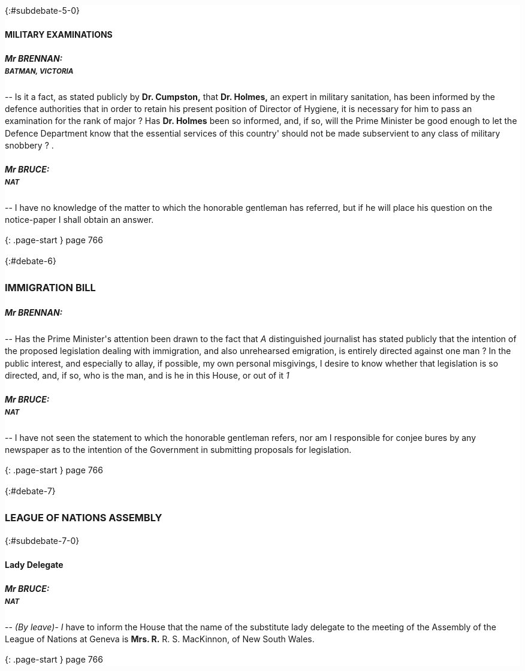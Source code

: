 {:#subdebate-5-0}
#### MILITARY EXAMINATIONS

##### Mr BRENNAN:<br><small class="text-muted">BATMAN, VICTORIA</small>

-- Is it a fact, as stated publicly by  **Dr. Cumpston,**  that  **Dr. Holmes,**  an expert in military sanitation, has been informed by the defence authorities that in order to retain his present position of Director of Hygiene, it is necessary for him to pass an examination for the rank of major ? Has  **Dr. Holmes**  been so informed, and, if so, will the Prime Minister be good enough to let the Defence Department know that the essential services of this country' should not be made subservient to any class of military snobbery ? . 

##### Mr BRUCE:<br><small class="text-muted">NAT</small>

-- I have no knowledge of the matter to which the honorable gentleman has referred, but if he will place his question on the notice-paper I shall obtain an answer. 

{: .page-start }
page 766

{:#debate-6}
### IMMIGRATION BILL

##### Mr BRENNAN:

-- Has the Prime Minister's attention been drawn to the fact that  *A*  distinguished journalist has stated publicly that the intention of the proposed legislation dealing with immigration, and also unrehearsed emigration, is entirely directed against one man ? In the public interest, and especially to allay, if possible, my own personal misgivings, I desire to know whether that legislation is so directed, and, if so, who is the man, and is he in this House, or out of it  *1* 

##### Mr BRUCE:<br><small class="text-muted">NAT</small>

-- I have not seen the statement to which the honorable gentleman refers, nor am I responsible for conjee bures by any newspaper as to the intention of the Government in submitting proposals for legislation. 

{: .page-start }
page 766

{:#debate-7}
### LEAGUE OF NATIONS ASSEMBLY

{:#subdebate-7-0}
#### Lady Delegate

##### Mr BRUCE:<br><small class="text-muted">NAT</small>

--  *(By leave)- I*  have to inform the House that the name of the substitute lady delegate to the meeting of the Assembly of the League of Nations at Geneva is  **Mrs. R.**  R. S. MacKinnon, of New South Wales. 

{: .page-start }
page 766
